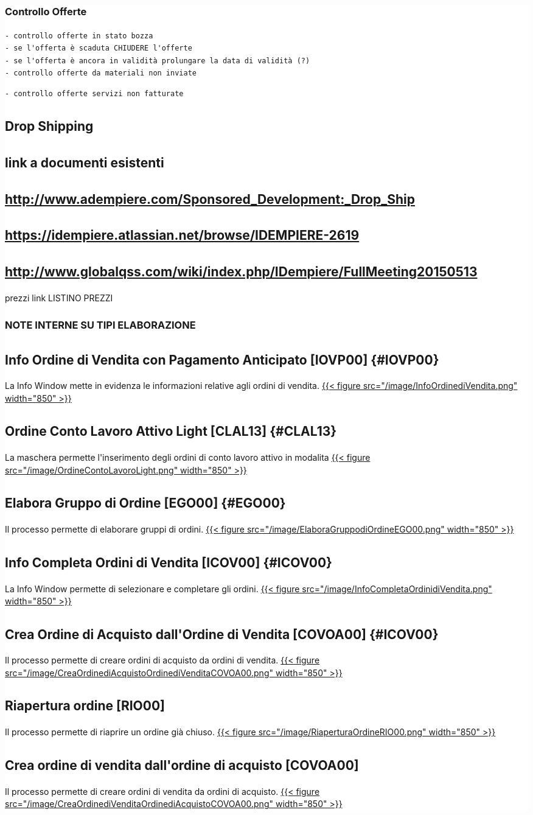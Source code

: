 ### **Controllo Offerte**

```
- controllo offerte in stato bozza 
- se l'offerta è scaduta CHIUDERE l'offerte 
- se l'offerta è ancora in validità prolungare la data di validità (?)
- controllo offerte da materiali non inviate
```

```
- controllo offerte servizi non fatturate
```
## Drop Shipping
link a documenti esistenti 
---
http://www.adempiere.com/Sponsored_Development:_Drop_Ship
---
https://idempiere.atlassian.net/browse/IDEMPIERE-2619
---
http://www.globalqss.com/wiki/index.php/IDempiere/FullMeeting20150513
---

prezzi  link LISTINO PREZZI


### **NOTE INTERNE SU TIPI ELABORAZIONE**

## Info Ordine di Vendita con Pagamento Anticipato [IOVP00] {#IOVP00}
La Info Window mette in evidenza le informazioni relative agli ordini di vendita.
[{{< figure src="/image/InfoOrdinediVendita.png"  width="850"  >}}](/image/InfoOrdinediVendita.png)
## Ordine Conto Lavoro Attivo Light [CLAL13] {#CLAL13}
La maschera permette l'inserimento degli ordini di conto lavoro attivo in modalita 
[{{< figure src="/image/OrdineContoLavoroLight.png"  width="850"  >}}](/image/OrdineContoLavoroLight.png) 
## Elabora Gruppo di Ordine [EGO00] {#EGO00}
Il processo permette di elaborare gruppi di ordini.
[{{< figure src="/image/ElaboraGruppodiOrdineEGO00.png"  width="850"  >}}](/image/ElaboraGruppodiOrdineEGO00.png)
## Info Completa Ordini di Vendita [ICOV00] {#ICOV00}
La Info Window permette di selezionare e completare gli ordini.
[{{< figure src="/image/InfoCompletaOrdinidiVendita.png"  width="850"  >}}](/image/InfoCompletaOrdinidiVendita.png)
## Crea Ordine di Acquisto dall'Ordine di Vendita [COVOA00] {#ICOV00}
Il processo permette di creare ordini di acquisto da ordini di vendita. 
[{{< figure src="/image/CreaOrdinediAcquistoOrdinediVenditaCOVOA00.png"  width="850"  >}}](/image/CreaOrdinediAcquistoOrdinediVenditaCOVOA00.png)
## Riapertura ordine [RIO00]
Il processo permette di riaprire un ordine già chiuso. 
[{{< figure src="/image/RiaperturaOrdineRIO00.png"  width="850"  >}}](/image/RiaperturaOrdineRIO00.png)
## Crea ordine di vendita dall'ordine di acquisto [COVOA00]
Il processo permette di creare ordini di vendita da ordini di acquisto.
[{{< figure src="/image/CreaOrdinediVenditaOrdinediAcquistoCOVOA00.png"  width="850"  >}}](/image/CreaOrdinediVenditaOrdinediAcquistoCOVOA00.png)